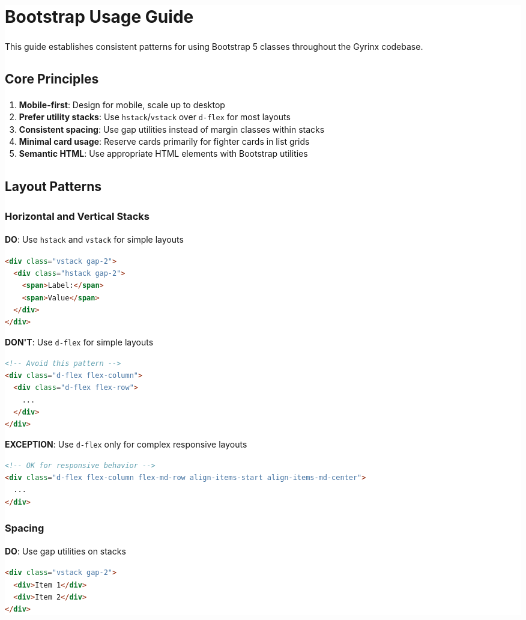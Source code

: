 # Bootstrap Usage Guide

This guide establishes consistent patterns for using Bootstrap 5 classes throughout the Gyrinx codebase.

## Core Principles

1. **Mobile-first**: Design for mobile, scale up to desktop
2. **Prefer utility stacks**: Use `hstack`/`vstack` over `d-flex` for most layouts
3. **Consistent spacing**: Use gap utilities instead of margin classes within stacks
4. **Minimal card usage**: Reserve cards primarily for fighter cards in list grids
5. **Semantic HTML**: Use appropriate HTML elements with Bootstrap utilities

## Layout Patterns

### Horizontal and Vertical Stacks

**DO**: Use `hstack` and `vstack` for simple layouts

```html
<div class="vstack gap-2">
  <div class="hstack gap-2">
    <span>Label:</span>
    <span>Value</span>
  </div>
</div>
```

**DON'T**: Use `d-flex` for simple layouts

```html
<!-- Avoid this pattern -->
<div class="d-flex flex-column">
  <div class="d-flex flex-row">
    ...
  </div>
</div>
```

**EXCEPTION**: Use `d-flex` only for complex responsive layouts

```html
<!-- OK for responsive behavior -->
<div class="d-flex flex-column flex-md-row align-items-start align-items-md-center">
  ...
</div>
```

### Spacing

**DO**: Use gap utilities on stacks

```html
<div class="vstack gap-2">
  <div>Item 1</div>
  <div>Item 2</div>
</div>
```
